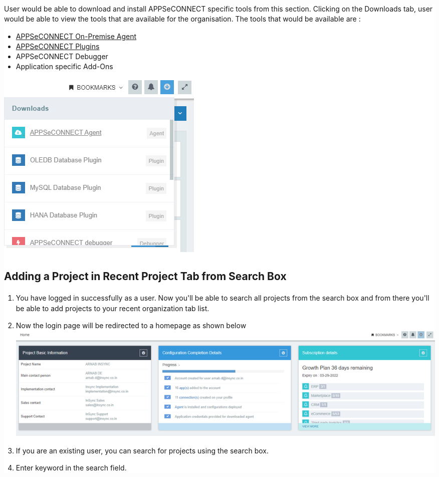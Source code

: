 User would be able to download and install APPSeCONNECT specific tools from this section. Clicking on the Downloads tab, 
user would be able to view the tools that are available for the organisation. The tools that would be available are :

* [APPSeCONNECT On-Premise Agent](/deployment/Deployment-Configuration/)
* [APPSeCONNECT Plugins](/deployment/Overview-of-Plugin/)
* APPSeCONNECT Debugger
* Application specific Add-Ons

![download](/staticfiles/root/media/dwonload.png)  


## Adding a Project in Recent Project Tab from Search Box

1. You have logged in successfully as a user. Now  you'll be able to search all projects from the search box and from there you'll be able to add projects to your recent organization tab list. 
2. Now the login page will be redirected to a homepage as shown below                                       
![Home1](/staticfiles/root/media/Home_1.png)

3. If you are an existing user, you can search for projects using the search box.
4. Enter keyword in the search field.                          
